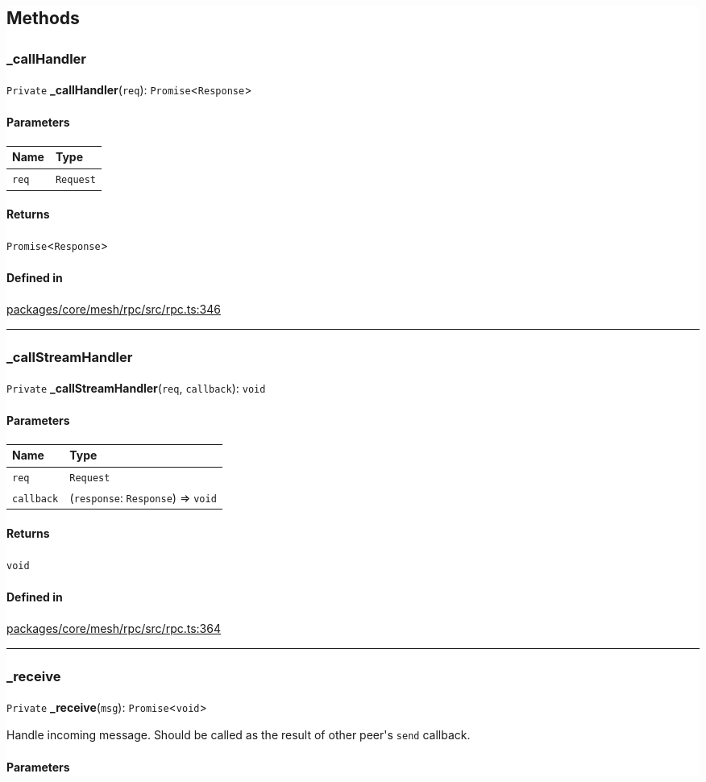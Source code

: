 ## Methods

### \_callHandler

`Private` **_callHandler**(`req`): `Promise`<`Response`\>

#### Parameters

| Name | Type |
| :------ | :------ |
| `req` | `Request` |

#### Returns

`Promise`<`Response`\>

#### Defined in

[packages/core/mesh/rpc/src/rpc.ts:346](https://github.com/dxos/dxos/blob/main/packages/core/mesh/rpc/src/rpc.ts#L346)

___

### \_callStreamHandler

`Private` **_callStreamHandler**(`req`, `callback`): `void`

#### Parameters

| Name | Type |
| :------ | :------ |
| `req` | `Request` |
| `callback` | (`response`: `Response`) => `void` |

#### Returns

`void`

#### Defined in

[packages/core/mesh/rpc/src/rpc.ts:364](https://github.com/dxos/dxos/blob/main/packages/core/mesh/rpc/src/rpc.ts#L364)

___

### \_receive

`Private` **_receive**(`msg`): `Promise`<`void`\>

Handle incoming message. Should be called as the result of other peer's `send` callback.

#### Parameters
